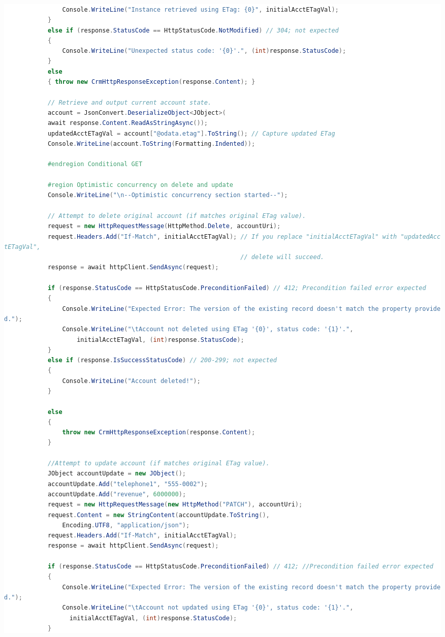 ```csharp  
                Console.WriteLine("Instance retrieved using ETag: {0}", initialAcctETagVal);  
            }  
            else if (response.StatusCode == HttpStatusCode.NotModified) // 304; not expected  
            {  
                Console.WriteLine("Unexpected status code: '{0}'.", (int)response.StatusCode);  
            }  
            else  
            { throw new CrmHttpResponseException(response.Content); }  

            // Retrieve and output current account state.  
            account = JsonConvert.DeserializeObject<JObject>(  
            await response.Content.ReadAsStringAsync());  
            updatedAcctETagVal = account["@odata.etag"].ToString(); // Capture updated ETag  
            Console.WriteLine(account.ToString(Formatting.Indented));  

            #endregion Conditional GET  

            #region Optimistic concurrency on delete and update  
            Console.WriteLine("\n--Optimistic concurrency section started--");  

            // Attempt to delete original account (if matches original ETag value).  
            request = new HttpRequestMessage(HttpMethod.Delete, accountUri);  
            request.Headers.Add("If-Match", initialAcctETagVal); // If you replace "initialAcctETagVal" with "updatedAcctETagVal",   
                                                                 // delete will succeed.  
            response = await httpClient.SendAsync(request);  

            if (response.StatusCode == HttpStatusCode.PreconditionFailed) // 412; Precondition failed error expected  
            {  
                Console.WriteLine("Expected Error: The version of the existing record doesn't match the property provided.");  
                Console.WriteLine("\tAccount not deleted using ETag '{0}', status code: '{1}'.",  
                    initialAcctETagVal, (int)response.StatusCode);  
            }  
            else if (response.IsSuccessStatusCode) // 200-299; not expected  
            {  
                Console.WriteLine("Account deleted!");  
            }  

            else  
            {  
                throw new CrmHttpResponseException(response.Content);  
            }  

            //Attempt to update account (if matches original ETag value).  
            JObject accountUpdate = new JObject();  
            accountUpdate.Add("telephone1", "555-0002");  
            accountUpdate.Add("revenue", 6000000);  
            request = new HttpRequestMessage(new HttpMethod("PATCH"), accountUri);  
            request.Content = new StringContent(accountUpdate.ToString(),  
                Encoding.UTF8, "application/json");  
            request.Headers.Add("If-Match", initialAcctETagVal);  
            response = await httpClient.SendAsync(request);  

            if (response.StatusCode == HttpStatusCode.PreconditionFailed) // 412; //Precondition failed error expected  
            {  
                Console.WriteLine("Expected Error: The version of the existing record doesn't match the property provided.");  
                Console.WriteLine("\tAccount not updated using ETag '{0}', status code: '{1}'.",  
                  initialAcctETagVal, (int)response.StatusCode);  
            }  
```